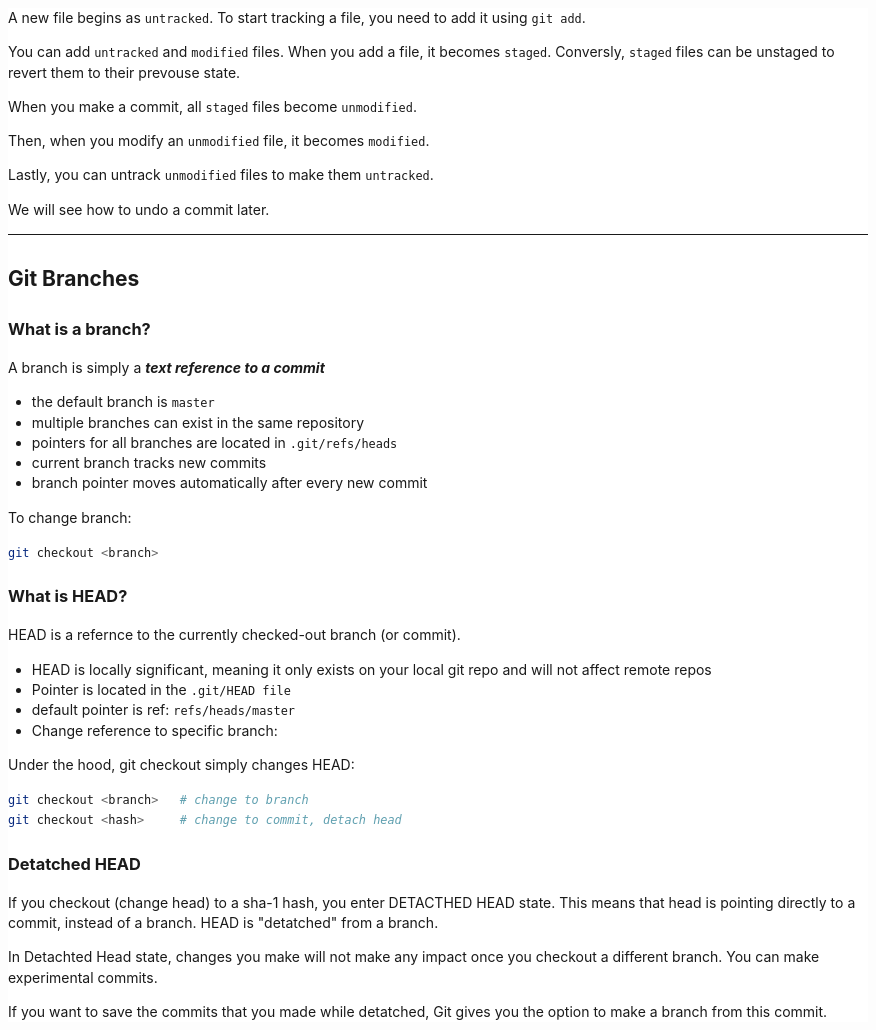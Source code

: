 A new file begins as `untracked`. To start tracking a file, you need to add it using `git add`.

You can add `untracked` and `modified` files. When you add a file, it becomes `staged`. Conversly, `staged` files can be unstaged to revert them to their prevouse state.

When you make a commit, all `staged` files become `unmodified`.

Then, when you modify an `unmodified` file, it becomes `modified`.

Lastly, you can untrack `unmodified` files to make them `untracked`.

We will see how to undo a commit later.

---
## Git Branches

### What is a branch?

A branch is simply a ***text reference to a commit***

- the default branch is `master`
- multiple branches can exist in the same repository
- pointers for all branches are located in `.git/refs/heads`
- current branch tracks new commits
- branch pointer moves automatically after every new commit

To change branch:
```sh
git checkout <branch>
```

### What is HEAD?

HEAD is a refernce to the currently checked-out branch (or commit).

- HEAD is locally significant, meaning it only exists on your local git repo and will not affect remote repos
- Pointer is located in the `.git/HEAD file`
- default pointer is ref: `refs/heads/master`
- Change reference to specific branch:


Under the hood, git checkout simply changes HEAD:
```sh
git checkout <branch>   # change to branch
git checkout <hash>     # change to commit, detach head
```

### Detatched HEAD
If you checkout (change head) to a sha-1 hash, you enter DETACTHED HEAD state. This means that head is pointing directly to a commit, instead of a branch. HEAD is "detatched" from a branch.

In Detachted Head state, changes you make will not make any impact once you checkout a different branch. You can make experimental commits.

If you want to save the commits that you made while detatched, Git gives you the option to make a branch from this commit.
